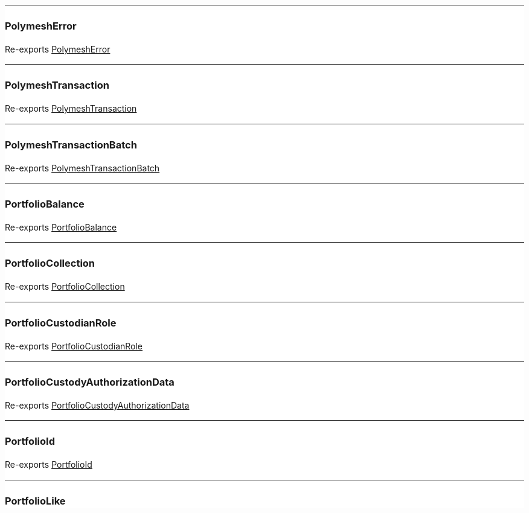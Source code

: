 ___

### PolymeshError

Re-exports [PolymeshError](../Base/Types/Types.md#polymesherror)

___

### PolymeshTransaction

Re-exports [PolymeshTransaction](../Base/Types/Types.md#polymeshtransaction)

___

### PolymeshTransactionBatch

Re-exports [PolymeshTransactionBatch](../Base/Types/Types.md#polymeshtransactionbatch)

___

### PortfolioBalance

Re-exports [PortfolioBalance](../../interfaces/API/Entities/Portfolio/Types/PortfolioBalance/PortfolioBalance.md)

___

### PortfolioCollection

Re-exports [PortfolioCollection](../../interfaces/API/Entities/Portfolio/Types/PortfolioCollection/PortfolioCollection.md)

___

### PortfolioCustodianRole

Re-exports [PortfolioCustodianRole](../../interfaces/API/Procedures/Types/PortfolioCustodianRole/PortfolioCustodianRole.md)

___

### PortfolioCustodyAuthorizationData

Re-exports [PortfolioCustodyAuthorizationData](../API/Entities/Types/Types.md#portfoliocustodyauthorizationdata)

___

### PortfolioId

Re-exports [PortfolioId](../../interfaces/API/Procedures/Types/PortfolioId/PortfolioId.md)

___

### PortfolioLike
